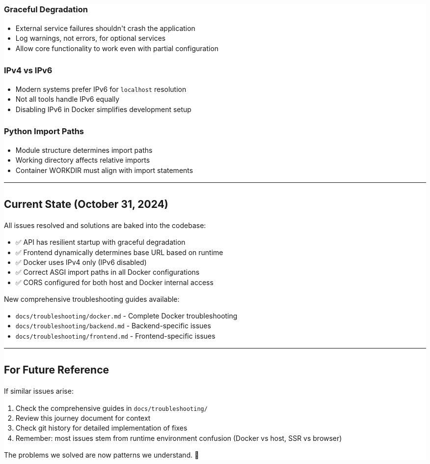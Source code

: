 ### Graceful Degradation
- External service failures shouldn't crash the application
- Log warnings, not errors, for optional services
- Allow core functionality to work even with partial configuration

### IPv4 vs IPv6
- Modern systems prefer IPv6 for `localhost` resolution
- Not all tools handle IPv6 equally
- Disabling IPv6 in Docker simplifies development setup

### Python Import Paths
- Module structure determines import paths
- Working directory affects relative imports
- Container WORKDIR must align with import statements

---

## Current State (October 31, 2024)

All issues resolved and solutions are baked into the codebase:
- ✅ API has resilient startup with graceful degradation
- ✅ Frontend dynamically determines base URL based on runtime
- ✅ Docker uses IPv4 only (IPv6 disabled)
- ✅ Correct ASGI import paths in all Docker configurations
- ✅ CORS configured for both host and Docker internal access

New comprehensive troubleshooting guides available:
- `docs/troubleshooting/docker.md` - Complete Docker troubleshooting
- `docs/troubleshooting/backend.md` - Backend-specific issues
- `docs/troubleshooting/frontend.md` - Frontend-specific issues

---

## For Future Reference

If similar issues arise:
1. Check the comprehensive guides in `docs/troubleshooting/`
2. Review this journey document for context
3. Check git history for detailed implementation of fixes
4. Remember: most issues stem from runtime environment confusion (Docker vs host, SSR vs browser)

The problems we solved are now patterns we understand. 🎉
